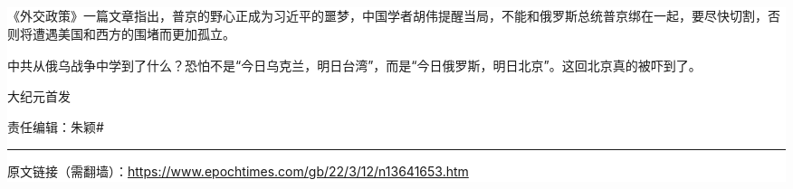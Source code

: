   《外交政策》一篇文章指出，普京的野心正成为习近平的噩梦，中国学者胡伟提醒当局，不能和俄罗斯总统普京绑在一起，要尽快切割，否则将遭遇美国和西方的围堵而更加孤立。
 </p>
 <p>
  中共从俄乌战争中学到了什么？恐怕不是“今日乌克兰，明日台湾”，而是“今日俄罗斯，明日北京”。这回北京真的被吓到了。
 </p>
 <p>
  大纪元首发
 </p>
 <p>
  责任编辑：朱颖#
 </p>
 
 <div id="below_article_ad">
 </div>
</div>


---

原文链接（需翻墙）：https://www.epochtimes.com/gb/22/3/12/n13641653.htm